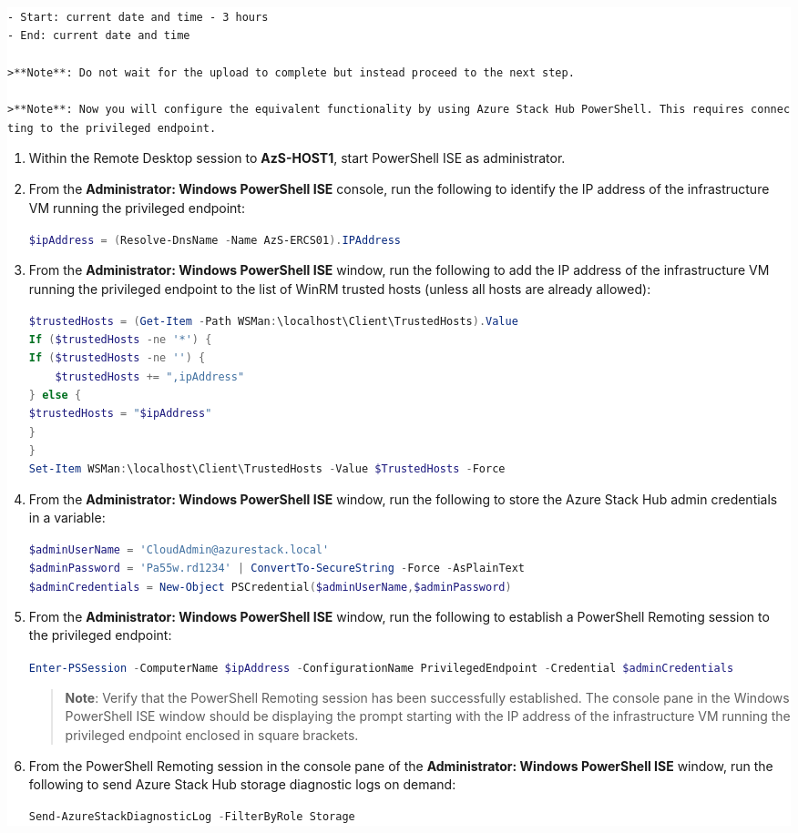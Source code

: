     - Start: current date and time - 3 hours
    - End: current date and time

    >**Note**: Do not wait for the upload to complete but instead proceed to the next step.

    >**Note**: Now you will configure the equivalent functionality by using Azure Stack Hub PowerShell. This requires connecting to the privileged endpoint.

1. Within the Remote Desktop session to **AzS-HOST1**, start PowerShell ISE as administrator.
1. From the **Administrator: Windows PowerShell ISE** console, run the following to identify the IP address of the infrastructure VM running the privileged endpoint:

    ```powershell
    $ipAddress = (Resolve-DnsName -Name AzS-ERCS01).IPAddress
    ```

1. From the **Administrator: Windows PowerShell ISE** window, run the following to add the IP address of the infrastructure VM running the privileged endpoint to the list of WinRM trusted hosts (unless all hosts are already allowed):

    ```powershell
    $trustedHosts = (Get-Item -Path WSMan:\localhost\Client\TrustedHosts).Value
    If ($trustedHosts -ne '*') {
	If ($trustedHosts -ne '') {
		$trustedHosts += ",ipAddress"
	} else {
	$trustedHosts = "$ipAddress"
	}
    }
    Set-Item WSMan:\localhost\Client\TrustedHosts -Value $TrustedHosts -Force
    ```

1. From the **Administrator: Windows PowerShell ISE** window, run the following to store the Azure Stack Hub admin credentials in a variable:

    ```powershell
    $adminUserName = 'CloudAdmin@azurestack.local'
    $adminPassword = 'Pa55w.rd1234' | ConvertTo-SecureString -Force -AsPlainText
    $adminCredentials = New-Object PSCredential($adminUserName,$adminPassword)
    ```

1. From the **Administrator: Windows PowerShell ISE** window, run the following to establish a PowerShell Remoting session to the privileged endpoint:

    ```powershell
    Enter-PSSession -ComputerName $ipAddress -ConfigurationName PrivilegedEndpoint -Credential $adminCredentials
    ```

    >**Note**: Verify that the PowerShell Remoting session has been successfully established. The console pane in the Windows PowerShell ISE window should be displaying the prompt starting with the IP address of the infrastructure VM running the privileged endpoint enclosed in square brackets.

1. From the PowerShell Remoting session in the console pane of the **Administrator: Windows PowerShell ISE** window, run the following to send Azure Stack Hub storage diagnostic logs on demand:

    ```powershell
    Send-AzureStackDiagnosticLog -FilterByRole Storage
    ```
